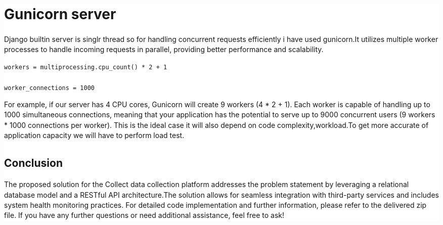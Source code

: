 # Gunicorn server
Django builtin server is singlr thread so for handling concurrent requests efficiently i have used gunicorn.It utilizes multiple worker processes to handle incoming requests in parallel, providing better performance and scalability.

    workers = multiprocessing.cpu_count() * 2 + 1

    worker_connections = 1000

For example, if our server has 4 CPU cores, Gunicorn will create 9 workers (4 * 2 + 1).
Each worker is capable of handling up to 1000 simultaneous connections, meaning that your application has the potential to serve up to 9000 concurrent users (9 workers * 1000 connections per worker).
This is the ideal case it will also depend on code complexity,workload.To get more accurate of application capacity we will have to perform load test.

## Conclusion

The proposed solution for the Collect data collection platform addresses the problem statement by leveraging a relational database model and a RESTful API architecture.The solution allows for seamless integration with third-party services and includes system health monitoring practices.
For detailed code implementation and further information, please refer to the delivered zip file.
If you have any further questions or need additional assistance, feel free to ask!
